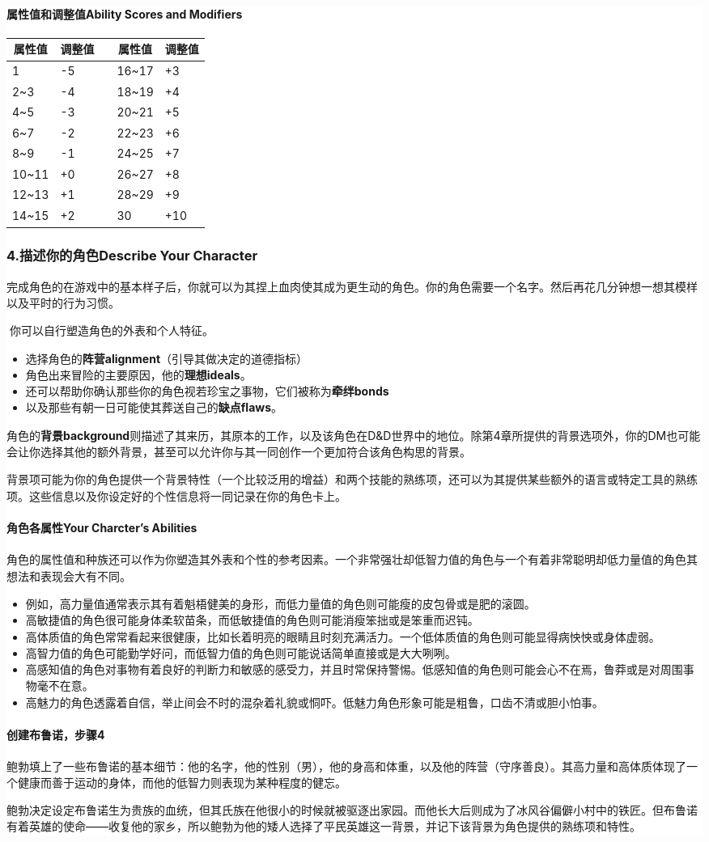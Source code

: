  

#### 属性值和调整值Ability Scores and Modifiers

| **属性值** | **调整值** |      | **属性值** | **调整值** |
| ---------- | ---------- | ---- | ---------- | ---------- |
| 1          | -5         |      | 16~17      | +3         |
| 2~3        | -4         |      | 18~19      | +4         |
| 4~5        | -3         |      | 20~21      | +5         |
| 6~7        | -2         |      | 22~23      | +6         |
| 8~9        | -1         |      | 24~25      | +7         |
| 10~11      | +0         |      | 26~27      | +8         |
| 12~13      | +1         |      | 28~29      | +9         |
| 14~15      | +2         |      | 30         | +10        |

 

### 4.描述你的角色Describe Your Character

​    完成角色的在游戏中的基本样子后，你就可以为其捏上血肉使其成为更生动的角色。你的角色需要一个名字。然后再花几分钟想一想其模样以及平时的行为习惯。

​    你可以自行塑造角色的外表和个人特征。

- 选择角色的**阵营alignment**（引导其做决定的道德指标）
- 角色出来冒险的主要原因，他的**理想ideals**。
- 还可以帮助你确认那些你的角色视若珍宝之事物，它们被称为**牵绊bonds**
- 以及那些有朝一日可能使其葬送自己的**缺点flaws**。

​     角色的**背景background**则描述了其来历，其原本的工作，以及该角色在D&D世界中的地位。除第4章所提供的背景选项外，你的DM也可能会让你选择其他的额外背景，甚至可以允许你与其一同创作一个更加符合该角色构思的背景。

​     背景项可能为你的角色提供一个背景特性（一个比较泛用的增益）和两个技能的熟练项，还可以为其提供某些额外的语言或特定工具的熟练项。这些信息以及你设定好的个性信息将一同记录在你的角色卡上。



#### 角色各属性Your Charcter’s Abilities

​    角色的属性值和种族还可以作为你塑造其外表和个性的参考因素。一个非常强壮却低智力值的角色与一个有着非常聪明却低力量值的角色其想法和表现会大有不同。

- 例如，高力量值通常表示其有着魁梧健美的身形，而低力量值的角色则可能瘦的皮包骨或是肥的滚圆。
- 高敏捷值的角色很可能身体柔软苗条，而低敏捷值的角色则可能消瘦笨拙或是笨重而迟钝。
- 高体质值的角色常常看起来很健康，比如长着明亮的眼睛且时刻充满活力。一个低体质值的角色则可能显得病怏怏或身体虚弱。
- 高智力值的角色可能勤学好问，而低智力值的角色则可能说话简单直接或是大大咧咧。
- 高感知值的角色对事物有着良好的判断力和敏感的感受力，并且时常保持警惕。低感知值的角色则可能会心不在焉，鲁莽或是对周围事物毫不在意。
- 高魅力的角色透露着自信，举止间会不时的混杂着礼貌或恫吓。低魅力角色形象可能是粗鲁，口齿不清或胆小怕事。



#### 创建布鲁诺，步骤4

​    鲍勃填上了一些布鲁诺的基本细节：他的名字，他的性别（男），他的身高和体重，以及他的阵营（守序善良）。其高力量和高体质体现了一个健康而善于运动的身体，而他的低智力则表现为某种程度的健忘。

​     鲍勃决定设定布鲁诺生为贵族的血统，但其氏族在他很小的时候就被驱逐出家园。而他长大后则成为了冰风谷偏僻小村中的铁匠。但布鲁诺有着英雄的使命——收复他的家乡，所以鲍勃为他的矮人选择了平民英雄这一背景，并记下该背景为角色提供的熟练项和特性。
